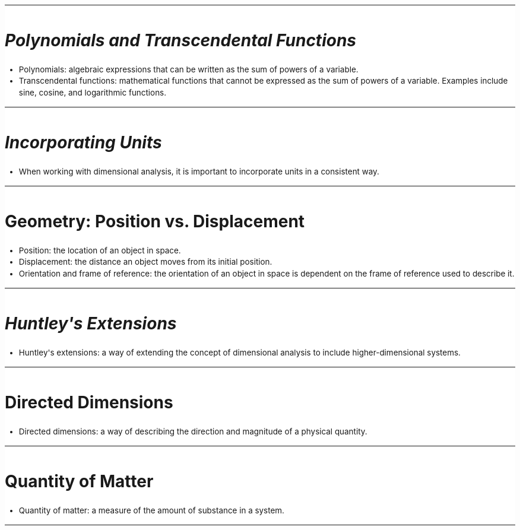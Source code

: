 
---
<style scoped>p,li {font-size:0.92em}</style>

 # _Polynomials and Transcendental Functions_

- Polynomials: algebraic expressions that can be written as the sum of powers of a variable.
- Transcendental functions: mathematical functions that cannot be expressed as the sum of powers of a variable. Examples include sine, cosine, and logarithmic functions.

---
<style scoped>p,li {font-size:0.96em}</style>

 # _Incorporating Units_

- When working with dimensional analysis, it is important to incorporate units in a consistent way.

---
<style scoped>p,li {font-size:0.88em}</style>

 # Geometry: Position vs. Displacement
- Position: the location of an object in space.
- Displacement: the distance an object moves from its initial position.
- Orientation and frame of reference: the orientation of an object in space is dependent on the frame of reference used to describe it.


---
<style scoped>p,li {font-size:0.96em}</style>

 # _Huntley's Extensions_

- Huntley's extensions: a way of extending the concept of dimensional analysis to include higher-dimensional systems.

---
<style scoped>p,li {font-size:0.96em}</style>

 # Directed Dimensions

- Directed dimensions: a way of describing the direction and magnitude of a physical quantity.

---
<style scoped>p,li {font-size:0.96em}</style>

 # Quantity of Matter

- Quantity of matter: a measure of the amount of substance in a system.

---